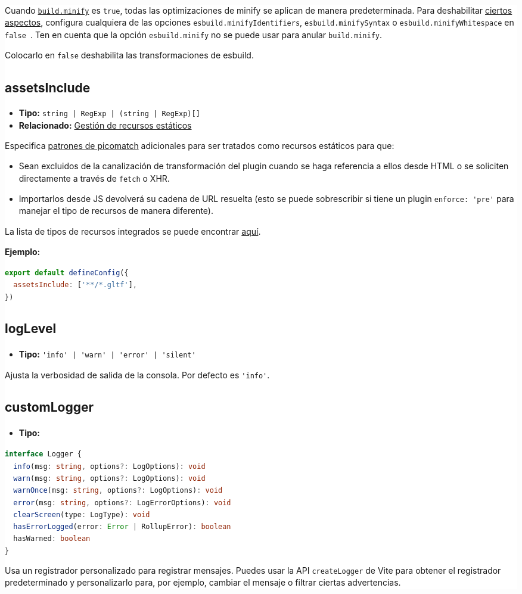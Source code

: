 Cuando [`build.minify`](./build-options.md#build-minify) es `true`, todas las optimizaciones de minify se aplican de manera predeterminada. Para deshabilitar [ciertos aspectos](https://esbuild.github.io/api/#minify), configura cualquiera de las opciones `esbuild.minifyIdentifiers`, `esbuild.minifySyntax` o `esbuild.minifyWhitespace` en `false `. Ten en cuenta que la opción `esbuild.minify` no se puede usar para anular `build.minify`.

Colocarlo en `false` deshabilita las transformaciones de esbuild.

## assetsInclude

- **Tipo:** `string | RegExp | (string | RegExp)[]`
- **Relacionado:** [Gestión de recursos estáticos](/guide/assets)

Especifica [patrones de picomatch](https://github.com/micromatch/picomatch#globbing-features) adicionales para ser tratados como recursos estáticos para que:

- Sean excluidos de la canalización de transformación del plugin cuando se haga referencia a ellos desde HTML o se soliciten directamente a través de `fetch` o XHR.

- Importarlos desde JS devolverá su cadena de URL resuelta (esto se puede sobrescribir si tiene un plugin `enforce: 'pre'` para manejar el tipo de recursos de manera diferente).

La lista de tipos de recursos integrados se puede encontrar [aquí](https://github.com/vitejs/vite/blob/main/packages/vite/src/node/constants.ts).

**Ejemplo:**

```js
export default defineConfig({
  assetsInclude: ['**/*.gltf'],
})
```

## logLevel

- **Tipo:** `'info' | 'warn' | 'error' | 'silent'`

Ajusta la verbosidad de salida de la consola. Por defecto es `'info'`.

## customLogger

- **Tipo:**

```ts
interface Logger {
  info(msg: string, options?: LogOptions): void
  warn(msg: string, options?: LogOptions): void
  warnOnce(msg: string, options?: LogOptions): void
  error(msg: string, options?: LogErrorOptions): void
  clearScreen(type: LogType): void
  hasErrorLogged(error: Error | RollupError): boolean
  hasWarned: boolean
}
```

Usa un registrador personalizado para registrar mensajes. Puedes usar la API `createLogger` de Vite para obtener el registrador predeterminado y personalizarlo para, por ejemplo, cambiar el mensaje o filtrar ciertas advertencias.
